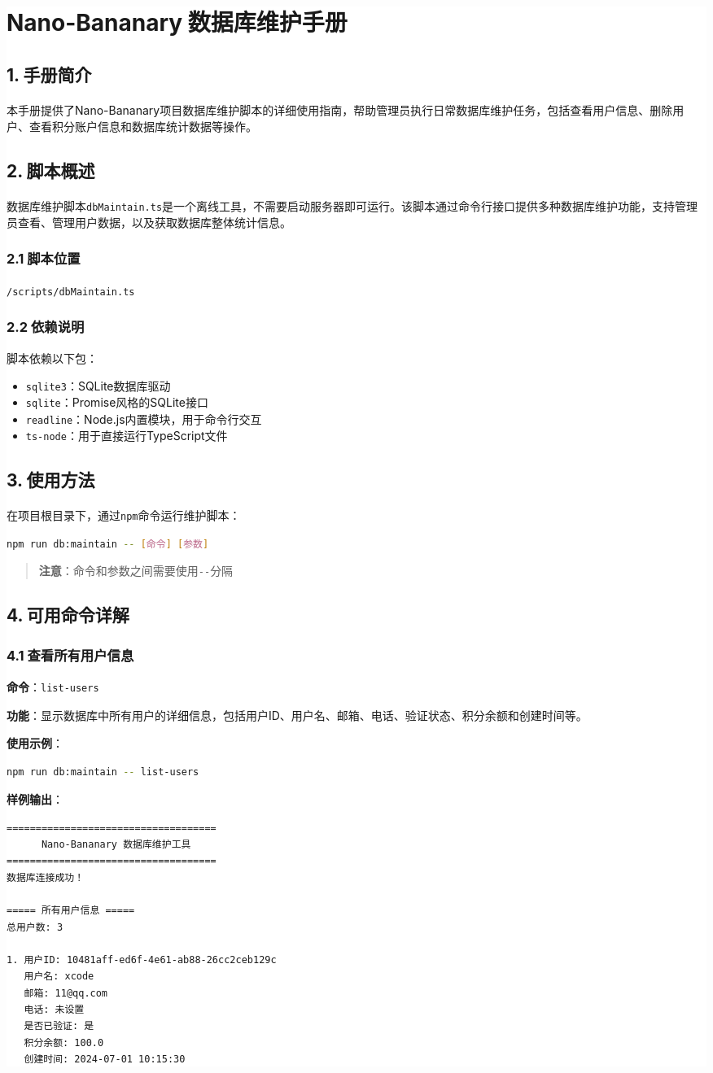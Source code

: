 # Nano-Bananary 数据库维护手册

## 1. 手册简介

本手册提供了Nano-Bananary项目数据库维护脚本的详细使用指南，帮助管理员执行日常数据库维护任务，包括查看用户信息、删除用户、查看积分账户信息和数据库统计数据等操作。

## 2. 脚本概述

数据库维护脚本`dbMaintain.ts`是一个离线工具，不需要启动服务器即可运行。该脚本通过命令行接口提供多种数据库维护功能，支持管理员查看、管理用户数据，以及获取数据库整体统计信息。

### 2.1 脚本位置

```
/scripts/dbMaintain.ts
```

### 2.2 依赖说明

脚本依赖以下包：
- `sqlite3`：SQLite数据库驱动
- `sqlite`：Promise风格的SQLite接口
- `readline`：Node.js内置模块，用于命令行交互
- `ts-node`：用于直接运行TypeScript文件

## 3. 使用方法

在项目根目录下，通过`npm`命令运行维护脚本：

```bash
npm run db:maintain -- [命令] [参数]
```

> **注意**：命令和参数之间需要使用`--`分隔

## 4. 可用命令详解

### 4.1 查看所有用户信息

**命令**：`list-users`

**功能**：显示数据库中所有用户的详细信息，包括用户ID、用户名、邮箱、电话、验证状态、积分余额和创建时间等。

**使用示例**：

```bash
npm run db:maintain -- list-users
```

**样例输出**：

```
====================================
      Nano-Bananary 数据库维护工具      
====================================
数据库连接成功！

===== 所有用户信息 =====
总用户数: 3

1. 用户ID: 10481aff-ed6f-4e61-ab88-26cc2ceb129c
   用户名: xcode
   邮箱: 11@qq.com
   电话: 未设置
   是否已验证: 是
   积分余额: 100.0
   创建时间: 2024-07-01 10:15:30
```